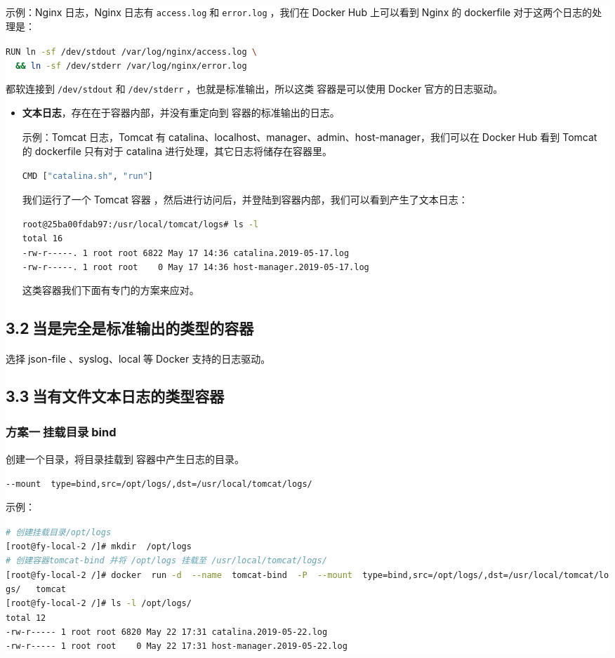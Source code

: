   示例：Nginx 日志，Nginx 日志有 `access.log` 和 `error.log` ，我们在 Docker Hub 上可以看到  Nginx 的 dockerfile  对于这两个日志的处理是：

  ```bash
  RUN ln -sf /dev/stdout /var/log/nginx/access.log \
    && ln -sf /dev/stderr /var/log/nginx/error.log
  ```

  都软连接到 `/dev/stdout` 和 `/dev/stderr` ，也就是标准输出，所以这类 容器是可以使用 Docker 官方的日志驱动。

- **文本日志**，存在在于容器内部，并没有重定向到 容器的标准输出的日志。

  示例：Tomcat 日志，Tomcat 有 catalina、localhost、manager、admin、host-manager，我们可以在 Docker Hub 看到 Tomcat 的 dockerfile 只有对于 catalina 进行处理，其它日志将储存在容器里。

  ```bash
  CMD ["catalina.sh", "run"]
  ```

  我们运行了一个 Tomcat 容器 ，然后进行访问后，并登陆到容器内部，我们可以看到产生了文本日志：

  ```bash
  root@25ba00fdab97:/usr/local/tomcat/logs# ls -l
  total 16
  -rw-r-----. 1 root root 6822 May 17 14:36 catalina.2019-05-17.log
  -rw-r-----. 1 root root    0 May 17 14:36 host-manager.2019-05-17.log
  ```
  
  这类容器我们下面有专门的方案来应对。



## 3.2 当是完全是标准输出的类型的容器

选择  json-file 、syslog、local 等 Docker 支持的日志驱动。

## 3.3 当有文件文本日志的类型容器

### 方案一 挂载目录  bind

创建一个目录，将目录挂载到 容器中产生日志的目录。

```bash
--mount  type=bind,src=/opt/logs/,dst=/usr/local/tomcat/logs/ 
```

示例：

```bash
# 创建挂载目录/opt/logs
[root@fy-local-2 /]# mkdir  /opt/logs
# 创建容器tomcat-bind 并将 /opt/logs 挂载至 /usr/local/tomcat/logs/
[root@fy-local-2 /]# docker  run -d  --name  tomcat-bind  -P  --mount  type=bind,src=/opt/logs/,dst=/usr/local/tomcat/logs/   tomcat 
[root@fy-local-2 /]# ls -l /opt/logs/
total 12
-rw-r----- 1 root root 6820 May 22 17:31 catalina.2019-05-22.log
-rw-r----- 1 root root    0 May 22 17:31 host-manager.2019-05-22.log
```
